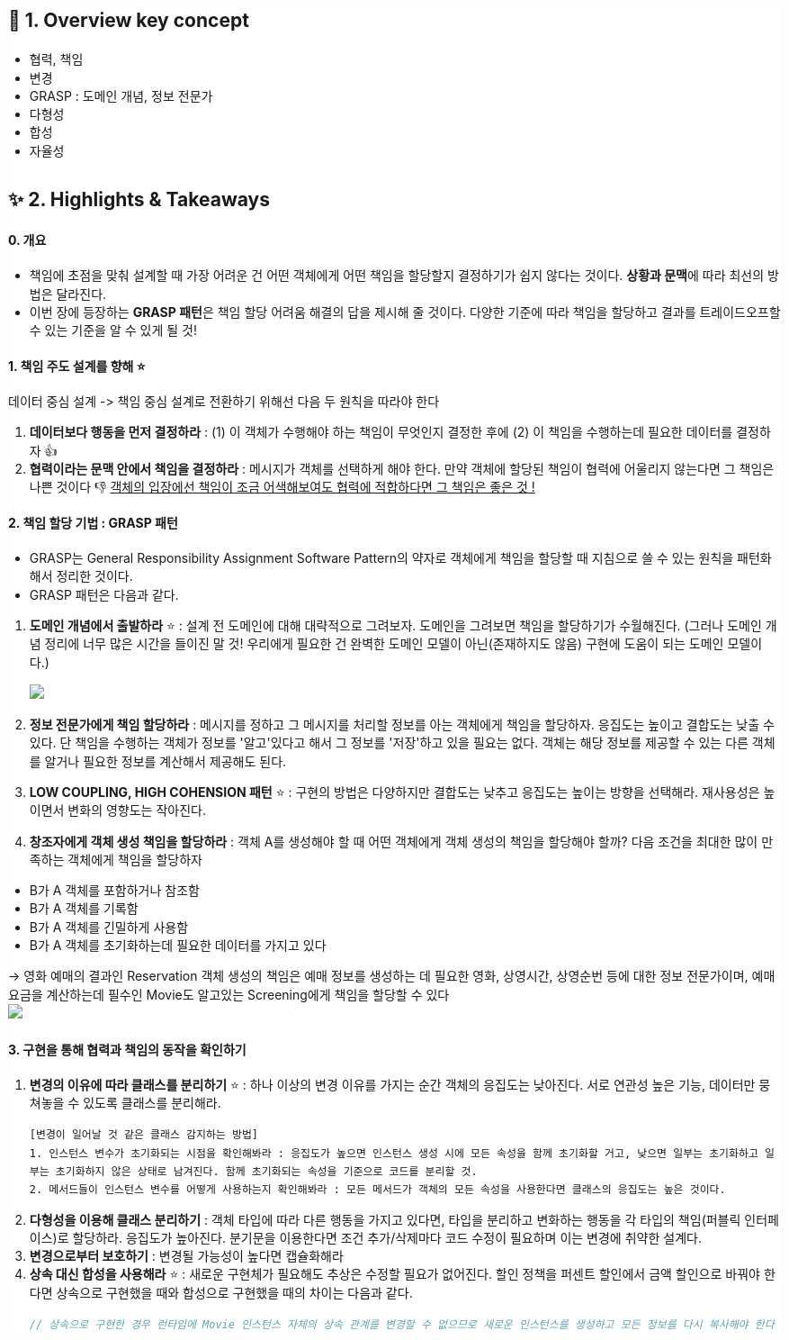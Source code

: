 ## 📍 1. Overview key concept
- 협력, 책임
- 변경
- GRASP : 도메인 개념, 정보 전문가
- 다형성
- 합성
- 자율성


## ✨ 2. Highlights & Takeaways
#### 0. 개요
- 책임에 초점을 맞춰 설계할 때 가장 어려운 건 어떤 객체에게 어떤 책임을 할당할지 결정하기가 쉽지 않다는 것이다. **상황과 문맥**에 따라 최선의 방법은 달라진다.
- 이번 장에 등장하는 **GRASP 패턴**은 책임 할당 어려움 해결의 답을 제시해 줄 것이다. 다양한 기준에 따라 책임을 할당하고 결과를 트레이드오프할 수 있는 기준을 알 수 있게 될 것!

#### 1. 책임 주도 설계를 향해 ⭐️
데이터 중심 설계 -> 책임 중심 설계로 전환하기 위해선 다음 두 원칙을 따라야 한다
1. **데이터보다 행동을 먼저 결정하라** : (1) 이 객체가 수행해야 하는 책임이 무엇인지 결정한 후에 (2) 이 책임을 수행하는데 필요한 데이터를 결정하자 👍
2. **협력이라는 문맥 안에서 책임을 결정하라** : 메시지가 객체를 선택하게 해야 한다. 만약 객체에 할당된 책임이 협력에 어울리지 않는다면 그 책임은 나쁜 것이다 👎 <ins>객체의 입장에선 책임이 조금 어색해보여도 협력에 적합하다면 그 책임은 좋은 것 !</ins>


#### 2. 책임 할당 기법 : GRASP 패턴
- GRASP는 General Responsibility Assignment Software Pattern의 약자로 객체에게 책임을 할당할 때 지침으로 쓸 수 있는 원칙을 패턴화해서 정리한 것이다.
- GRASP 패턴은 다음과 같다.
1. **도메인 개념에서 출발하라** ⭐️ : 설계 전 도메인에 대해 대략적으로 그려보자. 도메인을 그려보면 책임을 할당하기가 수월해진다. (그러나 도메인 개념 정리에 너무 많은 시간을 들이진 말 것! 우리에게 필요한 건 완벽한 도메인 모델이 아닌(존재하지도 않음) 구현에 도움이 되는 도메인 모델이다.)

   <img src="https://github.com/user-attachments/assets/5d00c4f9-c714-498c-8849-dbc26f3f164b" width="70%"/>

3. **정보 전문가에게 책임 할당하라** : 메시지를 정하고 그 메시지를 처리할 정보를 아는 객체에게 책임을 할당하자. 응집도는 높이고 결합도는 낮출 수 있다. 단 책임을 수행하는 객체가 정보를 '알고'있다고 해서 그 정보를 '저장'하고 있을 필요는 없다. 객체는 해당 정보를 제공할 수 있는 다른 객체를 알거나 필요한 정보를 계산해서 제공해도 된다.
4. **LOW COUPLING, HIGH COHENSION 패턴** ⭐️ : 구현의 방법은 다양하지만 결합도는 낮추고 응집도는 높이는 방향을 선택해라. 재사용성은 높이면서 변화의 영향도는 작아진다.
5. **창조자에게 객체 생성 책임을 할당하라** : 객체 A를 생성해야 할 때 어떤 객체에게 객체 생성의 책임을 할당해야 할까? 다음 조건을 최대한 많이 만족하는 객체에게 책임을 할당하자
  - B가 A 객체를 포함하거나 참조함
  - B가 A 객체를 기록함
  - B가 A 객체를 긴밀하게 사용함
  - B가 A 객체를 초기화하는데 필요한 데이터를 가지고 있다

   → 영화 예매의 결과인 Reservation 객체 생성의 책임은 예매 정보를 생성하는 데 필요한 영화, 상영시간, 상영순번 등에 대한 정보 전문가이며, 예매 요금을 계산하는데 필수인 Movie도 알고있는 Screening에게 책임을 할당할 수 있다   
   <img src="https://github.com/user-attachments/assets/7dafc342-5c1d-4e57-9b49-1fb6f717447d" width="60%"/>



#### 3. 구현을 통해 협력과 책임의 동작을 확인하기
1. **변경의 이유에 따라 클래스를 분리하기** ⭐️ : 하나 이상의 변경 이유를 가지는 순간 객체의 응집도는 낮아진다. 서로 연관성 높은 기능, 데이터만 뭉쳐놓을 수 있도록 클래스를 분리해라.
   ```
   [변경이 일어날 것 같은 클래스 감지하는 방법]
   1. 인스턴스 변수가 초기화되는 시점을 확인해봐라 : 응집도가 높으면 인스턴스 생성 시에 모든 속성을 함께 초기화할 거고, 낮으면 일부는 초기화하고 일부는 초기화하지 않은 상태로 남겨진다. 함께 초기화되는 속성을 기준으로 코드를 분리할 것.
   2. 메서드들이 인스턴스 변수를 어떻게 사용하는지 확인해봐라 : 모든 메서드가 객체의 모든 속성을 사용한다면 클래스의 응집도는 높은 것이다.
   ```
3. **다형성을 이용해 클래스 분리하기** : 객체 타입에 따라 다른 행동을 가지고 있다면, 타입을 분리하고 변화하는 행동을 각 타입의 책임(퍼블릭 인터페이스)로 할당하라. 응집도가 높아진다. 분기문을 이용한다면 조건 추가/삭제마다 코드 수정이 필요하며 이는 변경에 취약한 설계다.
4. **변경으로부터 보호하기** : 변경될 가능성이 높다면 캡슐화해라
5. **상속 대신 합성을 사용해라** ⭐️ : 새로운 구현체가 필요해도 추상은 수정할 필요가 없어진다. 할인 정책을 퍼센트 할인에서 금액 할인으로 바꿔야 한다면 상속으로 구현했을 때와 합성으로 구현했을 때의 차이는 다음과 같다.
    ```java
    // 상속으로 구현한 경우 런타임에 Movie 인스턴스 자체의 상속 관계를 변경할 수 없으므로 새로운 인스턴스를 생성하고 모든 정보를 다시 복사해야 한다